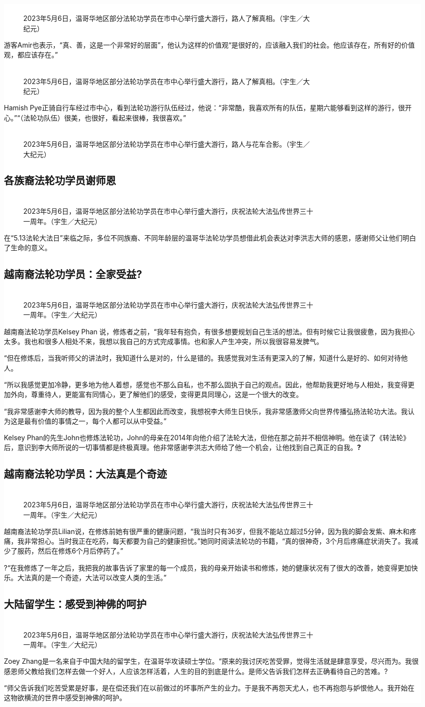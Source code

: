 <figure id="attachment_13990322" aria-describedby="caption-attachment-13990322" style="width: 600px" class="wp-caption aligncenter"><a target="_blank" href="https://i.epochtimes.com/assets/uploads/2023/05/id13990322-DSC_0043.jpg"><img class="size-large wp-image-13990322" src="https://i.epochtimes.com/assets/uploads/2023/05/id13990322-DSC_0043-600x450.jpg" alt="" width="600" b="450" /></a><figcaption id="caption-attachment-13990322" class="wp-caption-text">2023年5月6日，温哥华地区部分法轮功学员在市中心举行盛大游行，路人了解真相。（宇生／大纪元）</figcaption></figure>
<p>游客Amir也表示，“真、善，这是一个非常好的层面”，他认为这样的价值观“是很好的，应该融入我们的社会。他应该存在，所有好的价值观，都应该存在。”</p>
<figure id="attachment_13990323" aria-describedby="caption-attachment-13990323" style="width: 600px" class="wp-caption aligncenter"><a target="_blank" href="https://i.epochtimes.com/assets/uploads/2023/05/id13990323-DSC_0047.jpg"><img class="size-large wp-image-13990323" src="https://i.epochtimes.com/assets/uploads/2023/05/id13990323-DSC_0047-600x399.jpg" alt="" width="600" b="399" /></a><figcaption id="caption-attachment-13990323" class="wp-caption-text">2023年5月6日，温哥华地区部分法轮功学员在市中心举行盛大游行，路人了解真相。（宇生／大纪元）</figcaption></figure>
<p>Hamish Pye正骑自行车经过市中心，看到法轮功游行队伍经过，他说：“非常酷，我喜欢所有的队伍，星期六能够看到这样的游行，很开心。”“（法轮功队伍）很美，也很好，看起来很棒，我很喜欢。”</p>
<figure id="attachment_13990325" aria-describedby="caption-attachment-13990325" style="width: 600px" class="wp-caption aligncenter"><a target="_blank" href="https://i.epochtimes.com/assets/uploads/2023/05/id13990325-DSC_0152.jpg"><img class="size-large wp-image-13990325" src="https://i.epochtimes.com/assets/uploads/2023/05/id13990325-DSC_0152-600x399.jpg" alt="" width="600" b="399" /></a><figcaption id="caption-attachment-13990325" class="wp-caption-text">2023年5月6日，温哥华地区部分法轮功学员在市中心举行盛大游行，路人与花车合影。（宇生／大纪元）</figcaption></figure>
<h2><b>各族裔法轮功学员谢师恩</b></h2>
<figure id="attachment_13990327" aria-describedby="caption-attachment-13990327" style="width: 600px" class="wp-caption aligncenter"><a target="_blank" href="https://i.epochtimes.com/assets/uploads/2023/05/id13990327-DSC_0381.jpg"><img class="size-large wp-image-13990327" src="https://i.epochtimes.com/assets/uploads/2023/05/id13990327-DSC_0381-600x399.jpg" alt="" width="600" b="399" /></a><figcaption id="caption-attachment-13990327" class="wp-caption-text">2023年5月6日，温哥华地区部分法轮功学员在市中心举行盛大游行，庆祝法轮大法弘传世界三十一周年。（宇生／大纪元）</figcaption></figure>
<p>在“5.13法轮大法日”来临之际，多位不同族裔、不同年龄层的温哥华法轮功学员想借此机会表达对李洪志大师的感恩，感谢师父让他们明白了生命的意义。</p>
<h2><b>越南裔法轮功学员：全家受益?</b></h2>
<figure id="attachment_13990342" aria-describedby="caption-attachment-13990342" style="width: 600px" class="wp-caption aligncenter"><a target="_blank" href="https://i.epochtimes.com/assets/uploads/2023/05/id13990342-DSC_0319-Copy.jpg"><img class="size-large wp-image-13990342" src="https://i.epochtimes.com/assets/uploads/2023/05/id13990342-DSC_0319-Copy-600x399.jpg" alt="" width="600" b="399" /></a><figcaption id="caption-attachment-13990342" class="wp-caption-text">2023年5月6日，温哥华地区部分法轮功学员在市中心举行盛大游行，庆祝法轮大法弘传世界三十一周年。（宇生／大纪元）</figcaption></figure>
<p>越南裔法轮功学员Kelsey Phan 说，修炼者之前，“我年轻有抱负，有很多想要规划自己生活的想法。但有时候它让我很疲惫，因为我担心太多。我也和很多人相处不来，我想以我自己的方式完成事情。也和家人产生冲突，所以我很容易发脾气。</p>
<p><span style="font-weight: 400;">“但在修炼后，当我听师父的讲法时，我知道什么是对的，什么是错的。我感觉我对生活有更深入的了解，知道什么是好的、如何对待他人。</span></p>
<p><span style="font-weight: 400;">“所以我感觉更加冷静，更多地为他人着想，感觉也不那么自私，也不那么固执于自己的观点。因此，他帮助我更好地与人相处，我变得更加外向，尊重待人，更能富有同情心，更了解他们的感受，变得更具同理心，这是一个很大的改变。</span><span style="font-weight: 400;"><br />
</span></p>
<p><span style="font-weight: 400;">“我非常感谢李大师的教导，因为我的整个人生都因此而改变，我想祝李大师生日快乐，我非常感激师父向世界传播弘扬法轮功大法。我认为这是最有价值的事情之一，每个人都可以从中受益。”</span></p>
<p><span style="font-weight: 400;">Kelsey Phan的先生John也修炼法轮功，John的母亲在2014年向他介绍了法轮大法，但他在那之前并不相信神明。他在读了《转法轮》后，意识到李大师所说的一切事情都是终极真理。他非常感谢李洪志大师给了他一个机会，让他找到自己真正的自我。</span><b>?</b></p>
<h2><b>越南裔法轮功学员：大法真是个奇迹</b></h2>
<figure id="attachment_13990329" aria-describedby="caption-attachment-13990329" style="width: 600px" class="wp-caption aligncenter"><a target="_blank" href="https://i.epochtimes.com/assets/uploads/2023/05/id13990329-DSC_0219.jpg"><img class="size-large wp-image-13990329" src="https://i.epochtimes.com/assets/uploads/2023/05/id13990329-DSC_0219-600x409.jpg" alt="" width="600" b="409" /></a><figcaption id="caption-attachment-13990329" class="wp-caption-text">2023年5月6日，温哥华地区部分法轮功学员在市中心举行盛大游行，庆祝法轮大法弘传世界三十一周年。（宇生／大纪元）</figcaption></figure>
<p><span style="font-weight: 400;">越南裔法轮功学员Lilian说，在修炼前她有很严重的健康问题，“我当时只有</span><span style="font-weight: 400;">36</span><span style="font-weight: 400;">岁，但我不能站立超过</span><span style="font-weight: 400;">5</span><span style="font-weight: 400;">分钟，因为我的脚会发紫、麻木和疼痛，我非常担心。当时我正在吃药，每天都要为自己的健康担忧。”她同时阅读法轮功的书籍，“真的很神奇，</span><span style="font-weight: 400;">3</span><span style="font-weight: 400;">个月后疼痛症状消失了。我减少了服药，然后在修炼</span><span style="font-weight: 400;">6</span><span style="font-weight: 400;">个月后停药了。”</span></p>
<p><span style="font-weight: 400;">?</span><span style="font-weight: 400;">“在我修炼了一年之后，我把我的故事告诉了家里的每一个成员，我的母亲开始读书和修炼，她的健康状况有了很大的改善，她变得更加快乐。大法真的是一个奇迹，大法可以改变人类的生活。”</span></p>
<h2><b>大陆留学生：感受到神佛的呵护</b></h2>
<figure id="attachment_13990330" aria-describedby="caption-attachment-13990330" style="width: 600px" class="wp-caption aligncenter"><a target="_blank" href="https://i.epochtimes.com/assets/uploads/2023/05/id13990330-DSC_0256.jpg"><img class="size-large wp-image-13990330" src="https://i.epochtimes.com/assets/uploads/2023/05/id13990330-DSC_0256-600x376.jpg" alt="" width="600" b="376" /></a><figcaption id="caption-attachment-13990330" class="wp-caption-text">2023年5月6日，温哥华地区部分法轮功学员在市中心举行盛大游行，庆祝法轮大法弘传世界三十一周年。（宇生／大纪元）</figcaption></figure>
<p><span style="font-weight: 400;">Zoey Zhang</span><span style="font-weight: 400;">是一名来自于中国大陆的留学生，在温哥华攻读硕士学位。“原来的我讨厌吃苦受罪，觉得生活就是肆意享受，尽兴而为。我很感恩师父教给我们怎样去做一个好人，人应该怎样活着，人生的目的到底是什么。是师父告诉我们怎样去正确看待自己的苦难。</span><span style="font-weight: 400;">?</span></p>
<p><span style="font-weight: 400;">“师父告诉我们吃苦受累是好事，是在偿还我们在以前做过的坏事所产生的业力。于是我不再怨天尤人，也不再抱怨与妒恨他人。我开始在这物欲横流的世界中感受到神佛的呵护。</span></p>